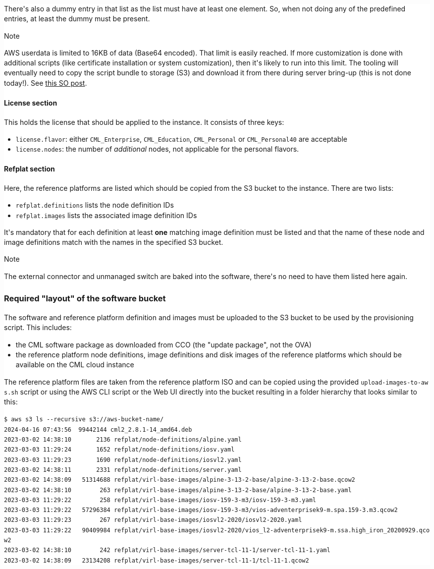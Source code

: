There's also a dummy entry in that list as the list must have at least one element. So, when not doing any of the predefined entries, at least the dummy must be present.

> [!NOTE]
> AWS userdata is limited to 16KB of data (Base64 encoded).  That limit is easily reached.  If more customization is done with additional scripts (like certificate installation or system customization), then it's likely to run into this limit.  The tooling will eventually need to copy the script bundle to storage (S3) and download it from there during server bring-up (this is not done today!).  See [this SO post](https://stackoverflow.com/questions/72099325/bypassing-16kb-ec2-user-data-limitation).

#### License section

This holds the license that should be applied to the instance. It consists of three keys:

- `license.flavor`: either `CML_Enterprise`, `CML_Education`, `CML_Personal` or `CML_Personal40` are acceptable
- `license.nodes`: the number of *additional* nodes, not applicable for the personal flavors.

#### Refplat section

Here, the reference platforms are listed which should be copied from the S3 bucket to the instance. There are two lists:

- `refplat.definitions` lists the node definition IDs
- `refplat.images` lists the associated image definition IDs

It's mandatory that for each definition at least **one** matching image definition must be listed and that the name of these node and image definitions match with the names in the specified S3 bucket.

> [!NOTE]
> The external connector and unmanaged switch are baked into the software, there's no need to have them listed here again.

### Required "layout" of the software bucket

The software and reference platform definition and images must be uploaded to the S3 bucket to be used by the provisioning script. This includes:

- the CML software package as downloaded from CCO (the "update package", not the OVA)
- the reference platform node definitions, image definitions and disk images of the reference platforms which should be available on the CML cloud instance

The reference platform files are taken from the reference platform ISO and can be copied using the provided `upload-images-to-aws.sh` script or using the AWS CLI script or the Web UI directly into the bucket resulting in a folder hierarchy that looks similar to this:

```plain
$ aws s3 ls --recursive s3://aws-bucket-name/
2024-04-16 07:43:56  99442144 cml2_2.8.1-14_amd64.deb
2023-03-02 14:38:10       2136 refplat/node-definitions/alpine.yaml
2023-03-03 11:29:24       1652 refplat/node-definitions/iosv.yaml
2023-03-03 11:29:23       1690 refplat/node-definitions/iosvl2.yaml
2023-03-02 14:38:11       2331 refplat/node-definitions/server.yaml
2023-03-02 14:38:09   51314688 refplat/virl-base-images/alpine-3-13-2-base/alpine-3-13-2-base.qcow2
2023-03-02 14:38:10        263 refplat/virl-base-images/alpine-3-13-2-base/alpine-3-13-2-base.yaml
2023-03-03 11:29:22        258 refplat/virl-base-images/iosv-159-3-m3/iosv-159-3-m3.yaml
2023-03-03 11:29:22   57296384 refplat/virl-base-images/iosv-159-3-m3/vios-adventerprisek9-m.spa.159-3.m3.qcow2
2023-03-03 11:29:23        267 refplat/virl-base-images/iosvl2-2020/iosvl2-2020.yaml
2023-03-03 11:29:22   90409984 refplat/virl-base-images/iosvl2-2020/vios_l2-adventerprisek9-m.ssa.high_iron_20200929.qcow2
2023-03-02 14:38:10        242 refplat/virl-base-images/server-tcl-11-1/server-tcl-11-1.yaml
2023-03-02 14:38:09   23134208 refplat/virl-base-images/server-tcl-11-1/tcl-11-1.qcow2
```
